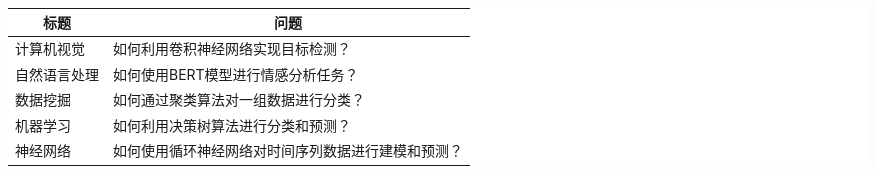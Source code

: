 | 标题                               | 问题                                                                                                                                                                                                                                                                                                                                                                                                                                                                                                                                                                                                                                                                                                                                                                            |
|------------------------------------|---------------------------------------------------------------------------------------------------------------------------------------------------------------------------------------------------------------------------------------------------------------------------------------------------------------------------------------------------------------------------------------------------------------------------------------------------------------------------------------------------------------------------------------------------------------------------------------------------------------------------------------------------------------------------------------------------------------------------------------------------------------------------------|
| 计算机视觉                        | 如何利用卷积神经网络实现目标检测？                                                                                                                                                                                                                                                                                                                                                                                                                                                                                                                                                                                                                                                                                                                                                |
| 自然语言处理                      | 如何使用BERT模型进行情感分析任务？                                                                                                                                                                                                                                                                                                                                                                                                                                                                                                                                                                                                                                                                                                                                             |
| 数据挖掘                          | 如何通过聚类算法对一组数据进行分类？                                                                                                                                                                                                                                                                                                                                                                                                                                                                                                                                                                                                                                                                                                                                           |
| 机器学习                          | 如何利用决策树算法进行分类和预测？                                                                                                                                                                                                                                                                                                                                                                                                                                                                                                                                                                                                                                                                                                                                             |
| 神经网络                          | 如何使用循环神经网络对时间序列数据进行建模和预测？                                                                                                                                                                                                                                                                                                                                                                                                                                                                                                                                                                                                                                                                                                                           |